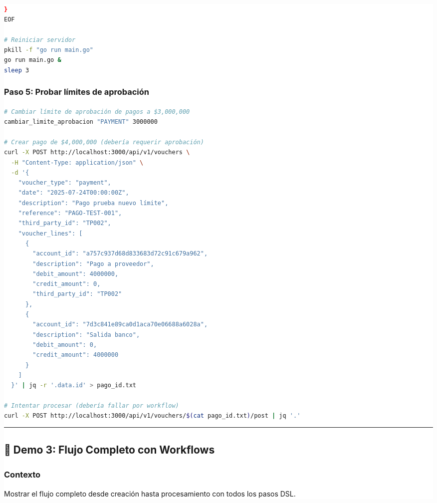 ```bash
}
EOF

# Reiniciar servidor
pkill -f "go run main.go"
go run main.go &
sleep 3
```

### Paso 5: Probar límites de aprobación
```bash
# Cambiar límite de aprobación de pagos a $3,000,000
cambiar_limite_aprobacion "PAYMENT" 3000000

# Crear pago de $4,000,000 (debería requerir aprobación)
curl -X POST http://localhost:3000/api/v1/vouchers \
  -H "Content-Type: application/json" \
  -d '{
    "voucher_type": "payment",
    "date": "2025-07-24T00:00:00Z",
    "description": "Pago prueba nuevo límite",
    "reference": "PAGO-TEST-001",
    "third_party_id": "TP002",
    "voucher_lines": [
      {
        "account_id": "a757c937d68d833683d72c91c679a962",
        "description": "Pago a proveedor",
        "debit_amount": 4000000,
        "credit_amount": 0,
        "third_party_id": "TP002"
      },
      {
        "account_id": "7d3c841e89ca0d1aca70e06688a6028a",
        "description": "Salida banco",
        "debit_amount": 0,
        "credit_amount": 4000000
      }
    ]
  }' | jq -r '.data.id' > pago_id.txt

# Intentar procesar (debería fallar por workflow)
curl -X POST http://localhost:3000/api/v1/vouchers/$(cat pago_id.txt)/post | jq '.'
```

---

## 🔄 Demo 3: Flujo Completo con Workflows

### Contexto
Mostrar el flujo completo desde creación hasta procesamiento con todos los pasos DSL.
